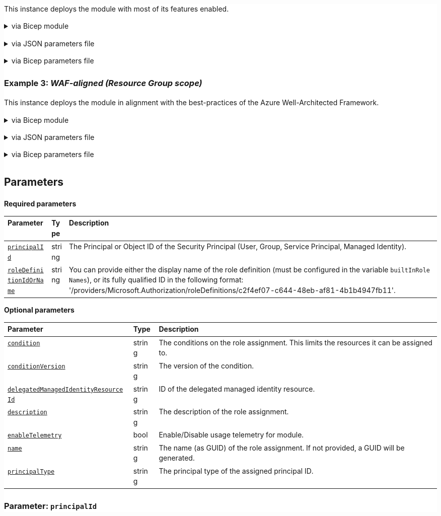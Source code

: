 This instance deploys the module with most of its features enabled.


<details><summary>via Bicep module</summary></details>
<p>

<details><summary>via JSON parameters file</summary></details>
<p>

<details><summary>via Bicep parameters file</summary></details>
<p>

### Example 3: _WAF-aligned (Resource Group scope)_

This instance deploys the module in alignment with the best-practices of the Azure Well-Architected Framework.


<details><summary>via Bicep module</summary></details>
<p>

<details><summary>via JSON parameters file</summary></details>
<p>

<details><summary>via Bicep parameters file</summary></details>
<p>

## Parameters

**Required parameters**

| Parameter | Type | Description |
| :-- | :-- | :-- |
| [`principalId`](#parameter-principalid) | string | The Principal or Object ID of the Security Principal (User, Group, Service Principal, Managed Identity). |
| [`roleDefinitionIdOrName`](#parameter-roledefinitionidorname) | string | You can provide either the display name of the role definition (must be configured in the variable `builtInRoleNames`), or its fully qualified ID in the following format: '/providers/Microsoft.Authorization/roleDefinitions/c2f4ef07-c644-48eb-af81-4b1b4947fb11'. |

**Optional parameters**

| Parameter | Type | Description |
| :-- | :-- | :-- |
| [`condition`](#parameter-condition) | string | The conditions on the role assignment. This limits the resources it can be assigned to. |
| [`conditionVersion`](#parameter-conditionversion) | string | The version of the condition. |
| [`delegatedManagedIdentityResourceId`](#parameter-delegatedmanagedidentityresourceid) | string | ID of the delegated managed identity resource. |
| [`description`](#parameter-description) | string | The description of the role assignment. |
| [`enableTelemetry`](#parameter-enabletelemetry) | bool | Enable/Disable usage telemetry for module. |
| [`name`](#parameter-name) | string | The name (as GUID) of the role assignment. If not provided, a GUID will be generated. |
| [`principalType`](#parameter-principaltype) | string | The principal type of the assigned principal ID. |

### Parameter: `principalId`
